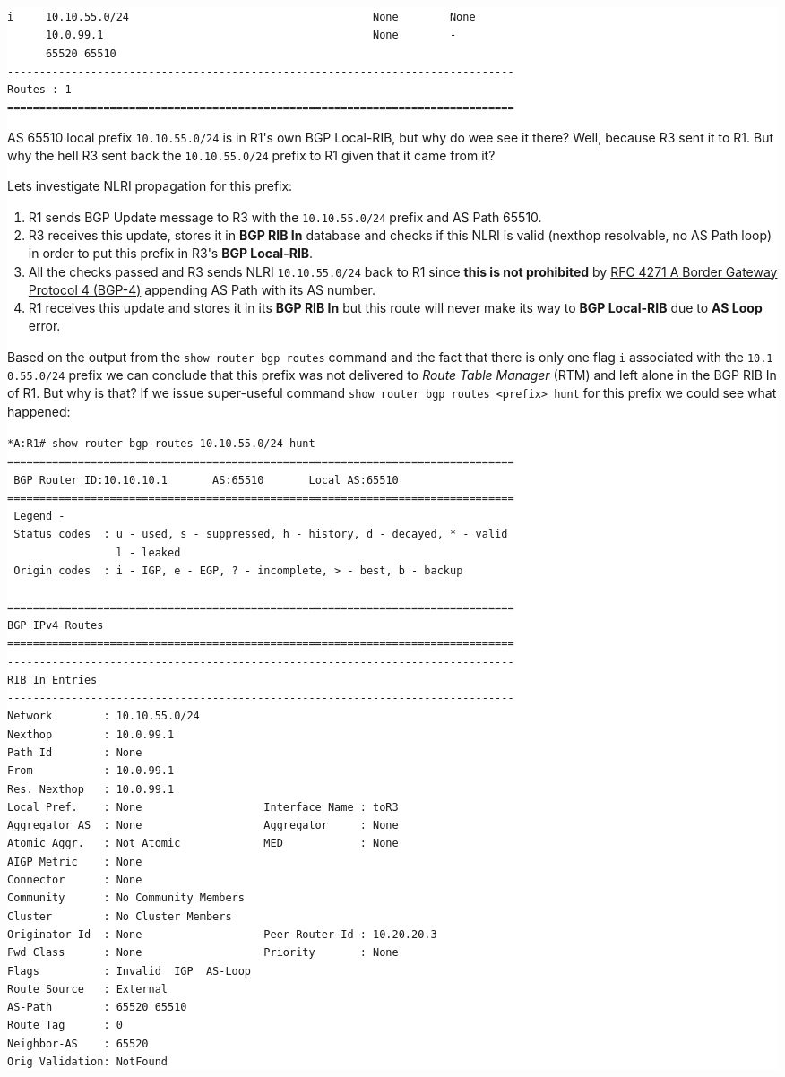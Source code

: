 ```
i     10.10.55.0/24                                      None        None
      10.0.99.1                                          None        -
      65520 65510
-------------------------------------------------------------------------------
Routes : 1
===============================================================================
```

AS 65510 local prefix `10.10.55.0/24` is in R1's own BGP Local-RIB, but why do wee see it there? Well, because R3 sent it to R1. But why the hell R3 sent back the `10.10.55.0/24` prefix to R1 given that it came from it?

Lets investigate NLRI propagation for this prefix:

  1. R1 sends BGP Update message to R3 with the `10.10.55.0/24` prefix and AS Path 65510.
  2. R3 receives this update, stores it in **BGP RIB In** database and checks if this NLRI is valid (nexthop resolvable, no AS Path loop) in order to put this prefix in R3's **BGP Local-RIB**.
  3. All the checks passed and R3 sends NLRI `10.10.55.0/24` back to R1 since **this is not prohibited** by [RFC 4271 A Border Gateway Protocol 4 (BGP-4)](https://tools.ietf.org/html/rfc4271) appending AS Path with its AS number.
  4. R1 receives this update and stores it in its **BGP RIB In** but this route will never make its way to **BGP Local-RIB** due to **AS Loop** error.

Based on the output from the `show router bgp routes` command and the fact that there is only one flag `i` associated with the  `10.10.55.0/24` prefix we can conclude that this prefix was not delivered to _Route Table Manager_ (RTM) and left alone in the BGP RIB In of R1. But why is that? If we issue super-useful command `show router bgp routes <prefix> hunt` for this prefix we could see what happened:

```txt
*A:R1# show router bgp routes 10.10.55.0/24 hunt
===============================================================================
 BGP Router ID:10.10.10.1       AS:65510       Local AS:65510
===============================================================================
 Legend -
 Status codes  : u - used, s - suppressed, h - history, d - decayed, * - valid
                 l - leaked
 Origin codes  : i - IGP, e - EGP, ? - incomplete, > - best, b - backup

===============================================================================
BGP IPv4 Routes
===============================================================================
-------------------------------------------------------------------------------
RIB In Entries
-------------------------------------------------------------------------------
Network        : 10.10.55.0/24
Nexthop        : 10.0.99.1
Path Id        : None
From           : 10.0.99.1
Res. Nexthop   : 10.0.99.1
Local Pref.    : None                   Interface Name : toR3
Aggregator AS  : None                   Aggregator     : None
Atomic Aggr.   : Not Atomic             MED            : None
AIGP Metric    : None
Connector      : None
Community      : No Community Members
Cluster        : No Cluster Members
Originator Id  : None                   Peer Router Id : 10.20.20.3
Fwd Class      : None                   Priority       : None
Flags          : Invalid  IGP  AS-Loop
Route Source   : External
AS-Path        : 65520 65510
Route Tag      : 0
Neighbor-AS    : 65520
Orig Validation: NotFound
```